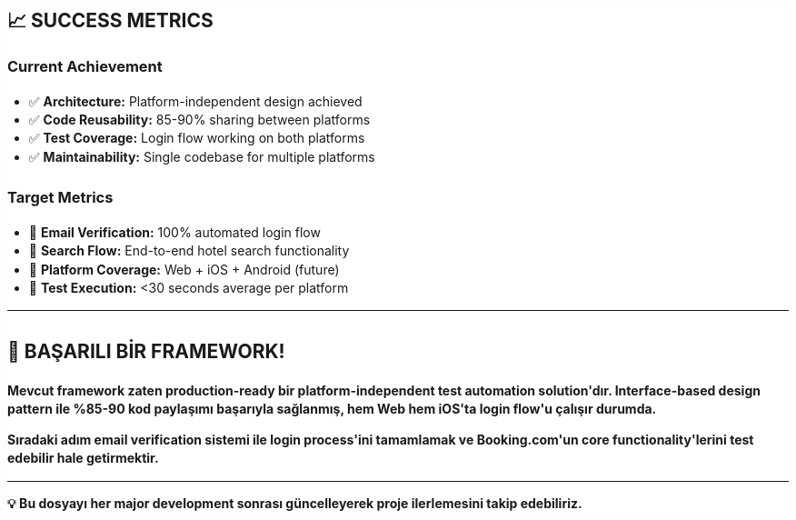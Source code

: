 ## 📈 SUCCESS METRICS

### Current Achievement
- ✅ **Architecture:** Platform-independent design achieved
- ✅ **Code Reusability:** 85-90% sharing between platforms
- ✅ **Test Coverage:** Login flow working on both platforms
- ✅ **Maintainability:** Single codebase for multiple platforms

### Target Metrics
- 🎯 **Email Verification:** 100% automated login flow
- 🎯 **Search Flow:** End-to-end hotel search functionality
- 🎯 **Platform Coverage:** Web + iOS + Android (future)
- 🎯 **Test Execution:** <30 seconds average per platform

---

## 🚀 BAŞARILI BİR FRAMEWORK!

**Mevcut framework zaten production-ready bir platform-independent test automation solution'dır. Interface-based design pattern ile %85-90 kod paylaşımı başarıyla sağlanmış, hem Web hem iOS'ta login flow'u çalışır durumda.**

**Sıradaki adım email verification sistemi ile login process'ini tamamlamak ve Booking.com'un core functionality'lerini test edebilir hale getirmektir.**

---

**💡 Bu dosyayı her major development sonrası güncelleyerek proje ilerlemesini takip edebiliriz.**